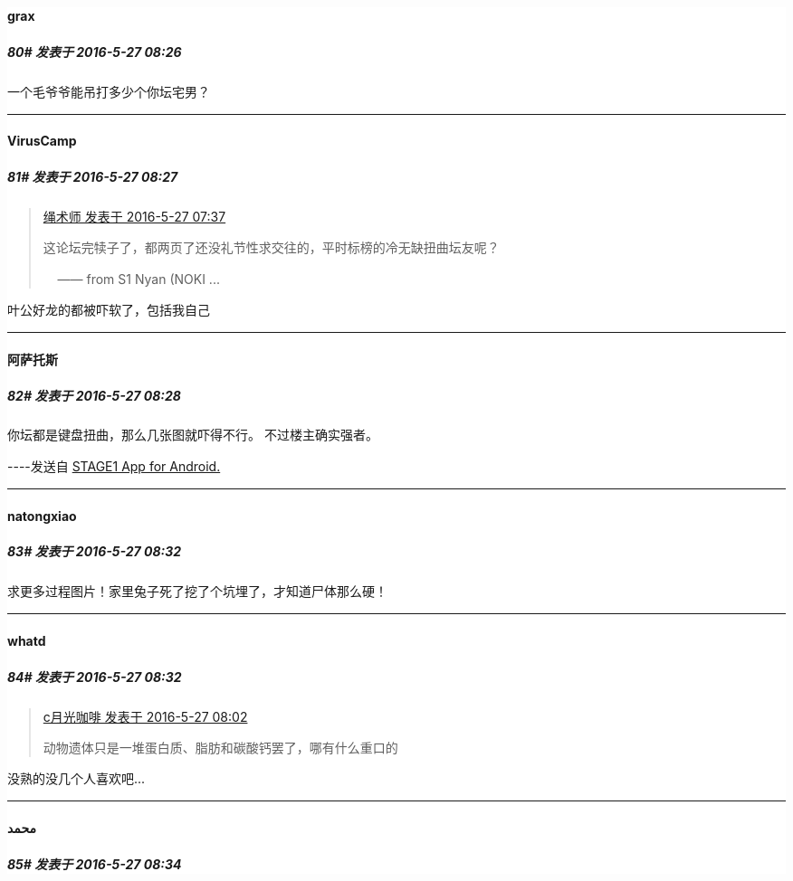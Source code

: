 ####  grax  
##### 80#       发表于 2016-5-27 08:26


一个毛爷爷能吊打多少个你坛宅男？


-----

####  VirusCamp  
##### 81#       发表于 2016-5-27 08:27


<blockquote><a href="httphttps://bbs.saraba1st.com/2b/forum.php?mod=redirect&amp;goto=findpost&amp;pid=32540729&amp;ptid=1280850" target="_blank">绳术师 发表于 2016-5-27 07:37</a>

这论坛完犊子了，都两页了还没礼节性求交往的，平时标榜的冷无缺扭曲坛友呢？

    —— from S1 Nyan (NOKI ...</blockquote>
叶公好龙的都被吓软了，包括我自己


-----

####  阿萨托斯  
##### 82#       发表于 2016-5-27 08:28


你坛都是键盘扭曲，那么几张图就吓得不行。
不过楼主确实强者。


----发送自 [STAGE1 App for Android.](http://stage1.5j4m.com/?1.19)


-----

####  natongxiao  
##### 83#       发表于 2016-5-27 08:32


求更多过程图片！家里兔子死了挖了个坑埋了，才知道尸体那么硬！


-----

####  whatd  
##### 84#       发表于 2016-5-27 08:32


<blockquote><a href="httphttps://bbs.saraba1st.com/2b/forum.php?mod=redirect&amp;goto=findpost&amp;pid=32540831&amp;ptid=1280850" target="_blank">c月光咖啡 发表于 2016-5-27 08:02</a>

动物遗体只是一堆蛋白质、脂肪和碳酸钙罢了，哪有什么重口的</blockquote>
没熟的没几个人喜欢吧...


-----

####  محمد  
##### 85#       发表于 2016-5-27 08:34
